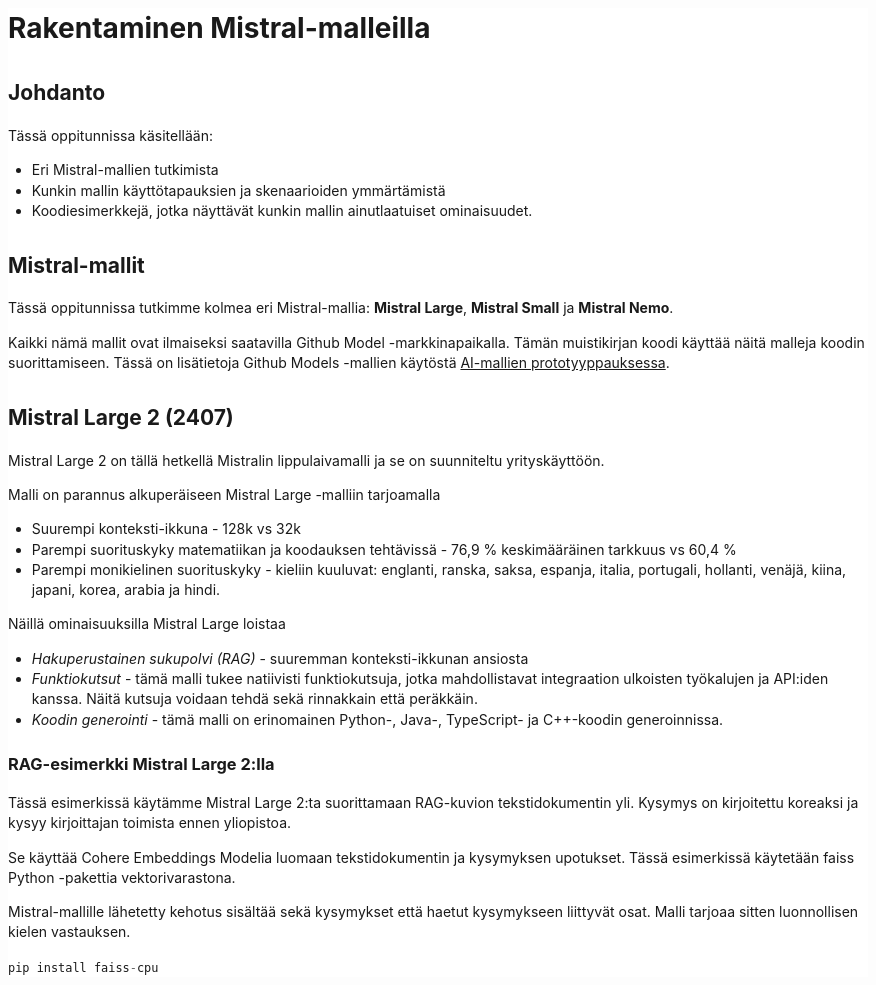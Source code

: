 
# Rakentaminen Mistral-malleilla

## Johdanto

Tässä oppitunnissa käsitellään:
- Eri Mistral-mallien tutkimista
- Kunkin mallin käyttötapauksien ja skenaarioiden ymmärtämistä
- Koodiesimerkkejä, jotka näyttävät kunkin mallin ainutlaatuiset ominaisuudet.

## Mistral-mallit

Tässä oppitunnissa tutkimme kolmea eri Mistral-mallia: **Mistral Large**, **Mistral Small** ja **Mistral Nemo**.

Kaikki nämä mallit ovat ilmaiseksi saatavilla Github Model -markkinapaikalla. Tämän muistikirjan koodi käyttää näitä malleja koodin suorittamiseen. Tässä on lisätietoja Github Models -mallien käytöstä [AI-mallien prototyyppauksessa](https://docs.github.com/en/github-models/prototyping-with-ai-models?WT.mc_id=academic-105485-koreyst).

## Mistral Large 2 (2407)

Mistral Large 2 on tällä hetkellä Mistralin lippulaivamalli ja se on suunniteltu yrityskäyttöön.

Malli on parannus alkuperäiseen Mistral Large -malliin tarjoamalla
- Suurempi konteksti-ikkuna - 128k vs 32k
- Parempi suorituskyky matematiikan ja koodauksen tehtävissä - 76,9 % keskimääräinen tarkkuus vs 60,4 %
- Parempi monikielinen suorituskyky - kieliin kuuluvat: englanti, ranska, saksa, espanja, italia, portugali, hollanti, venäjä, kiina, japani, korea, arabia ja hindi.

Näillä ominaisuuksilla Mistral Large loistaa
- *Hakuperustainen sukupolvi (RAG)* - suuremman konteksti-ikkunan ansiosta
- *Funktiokutsut* - tämä malli tukee natiivisti funktiokutsuja, jotka mahdollistavat integraation ulkoisten työkalujen ja API:iden kanssa. Näitä kutsuja voidaan tehdä sekä rinnakkain että peräkkäin.
- *Koodin generointi* - tämä malli on erinomainen Python-, Java-, TypeScript- ja C++-koodin generoinnissa.

### RAG-esimerkki Mistral Large 2:lla

Tässä esimerkissä käytämme Mistral Large 2:ta suorittamaan RAG-kuvion tekstidokumentin yli. Kysymys on kirjoitettu koreaksi ja kysyy kirjoittajan toimista ennen yliopistoa.

Se käyttää Cohere Embeddings Modelia luomaan tekstidokumentin ja kysymyksen upotukset. Tässä esimerkissä käytetään faiss Python -pakettia vektorivarastona.

Mistral-mallille lähetetty kehotus sisältää sekä kysymykset että haetut kysymykseen liittyvät osat. Malli tarjoaa sitten luonnollisen kielen vastauksen.

```python 
pip install faiss-cpu
```
